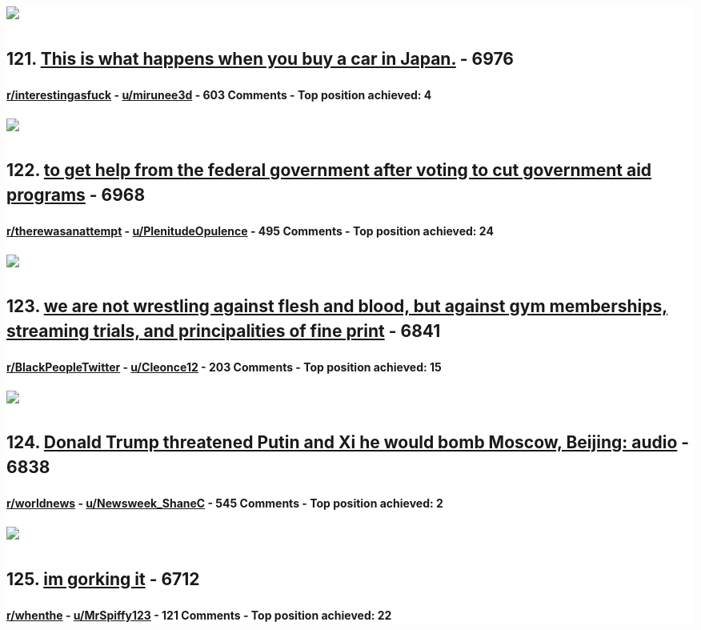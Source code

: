 <a href="https://v.redd.it/h5685a2p0ubf1"><img src="https://external-preview.redd.it/eDd2c2ljNHAwdWJmMenw5ImGK0OocGahi18eIegJhkpe0nt5m2ZKS-u9qWc_.png?width=140&amp;height=78&amp;crop=140:78,smart&amp;format=jpg&amp;v=enabled&amp;lthumb=true&amp;s=e5662f3b15a86dfa53dfdd81ae527aad587765c9"></img></a>

## 121. [This is what happens when you buy a car in Japan.](http://reddit.com/r/interestingasfuck/comments/1lvcupm/this_is_what_happens_when_you_buy_a_car_in_japan/) - 6976
#### [r/interestingasfuck](http://reddit.com/r/interestingasfuck) - [u/mirunee3d](http://reddit.com/u/mirunee3d) - 603 Comments - Top position achieved: 4

<a href="https://v.redd.it/jw59pvb2zsbf1"><img src="https://external-preview.redd.it/djZwbHp2YjJ6c2JmMSAjPVOuAj5ZD7voBZg6IqHaaBV6rW-REk5WSF6fewo0.png?width=140&amp;height=140&amp;crop=140:140,smart&amp;format=jpg&amp;v=enabled&amp;lthumb=true&amp;s=8ef5490aa53a077b471f068b6df1b742287da8b3"></img></a>

## 122. [to get help from the federal government after voting to cut government aid programs](http://reddit.com/r/therewasanattempt/comments/1lvti0n/to_get_help_from_the_federal_government_after/) - 6968
#### [r/therewasanattempt](http://reddit.com/r/therewasanattempt) - [u/PlenitudeOpulence](http://reddit.com/u/PlenitudeOpulence) - 495 Comments - Top position achieved: 24

<a href="https://v.redd.it/0nphep4iswbf1"><img src="https://external-preview.redd.it/MWt1OHczM2lzd2JmMUgp4h1Lt8HZmyS-uKkfQfFilaavAODSlkHiwRBSYI0i.png?width=140&amp;height=140&amp;crop=140:140,smart&amp;format=jpg&amp;v=enabled&amp;lthumb=true&amp;s=a5c5b6e5a08bc6f47a90c19ca3ef1bf230b8072b"></img></a>

## 123. [we are not wrestling against flesh and blood, but against gym memberships, streaming trials, and principalities of fine print](http://reddit.com/r/BlackPeopleTwitter/comments/1lvsrq2/we_are_not_wrestling_against_flesh_and_blood_but/) - 6841
#### [r/BlackPeopleTwitter](http://reddit.com/r/BlackPeopleTwitter) - [u/Cleonce12](http://reddit.com/u/Cleonce12) - 203 Comments - Top position achieved: 15

<a href="https://i.redd.it/3ffji19cnwbf1.jpeg"><img src="https://b.thumbs.redditmedia.com/qzHRybCs3_Ret8FYkOcRG57CEvU0m4lBICOfGgM1EhQ.jpg"></img></a>

## 124. [Donald Trump threatened Putin and Xi he would bomb Moscow, Beijing: audio](http://reddit.com/r/worldnews/comments/1lvcxl2/donald_trump_threatened_putin_and_xi_he_would/) - 6838
#### [r/worldnews](http://reddit.com/r/worldnews) - [u/Newsweek_ShaneC](http://reddit.com/u/Newsweek_ShaneC) - 545 Comments - Top position achieved: 2

<a href="https://www.newsweek.com/trump-xi-putin-audio-bomb-moscow-beijing-china-russia-2096470"><img src="https://external-preview.redd.it/AYoJqPxUYUXyVTmfQ6uU61lRdmw1ln45qdfBXF9zlpA.jpeg?width=140&amp;height=93&amp;crop=140:93,smart&amp;auto=webp&amp;s=03c0cb6b16cc9b9d11f49815dc0553b2a7c504c0"></img></a>

## 125. [im gorking it](http://reddit.com/r/whenthe/comments/1lvyq1l/im_gorking_it/) - 6712
#### [r/whenthe](http://reddit.com/r/whenthe) - [u/MrSpiffy123](http://reddit.com/u/MrSpiffy123) - 121 Comments - Top position achieved: 22
